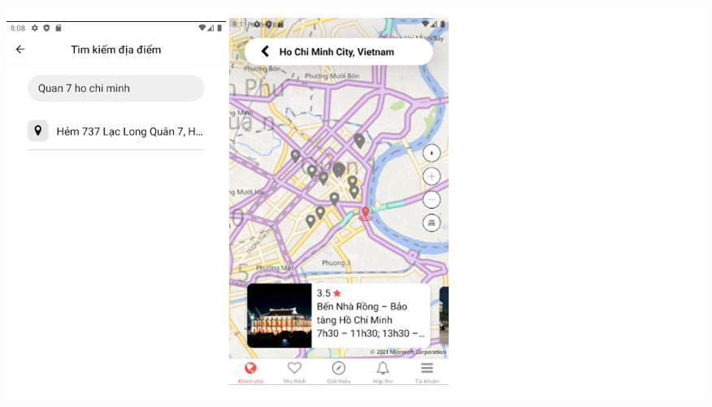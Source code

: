    <img src="assets/screenshot/timkiem.png" height = "480" width="270"> 
   <img src="assets/screenshot/danhsach_map.png" height = "480" width="270"> 